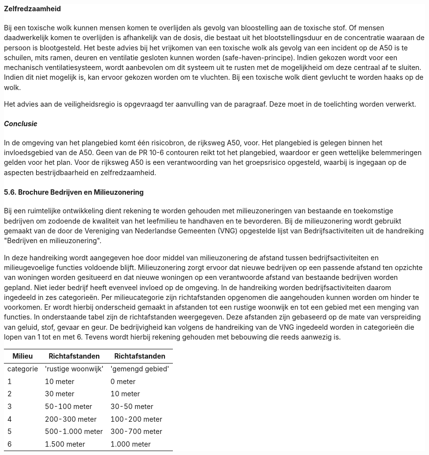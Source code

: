 #### Zelfredzaamheid

Bij een toxische wolk kunnen mensen komen te overlijden als gevolg van bloostelling aan de toxische stof. Of mensen daadwerkelijk komen te overlijden is afhankelijk van de dosis, die bestaat uit het blootstellingsduur en de concentratie waaraan de persoon is blootgesteld. Het beste advies bij het vrijkomen van een toxische wolk als gevolg van een incident op de A50 is te schuilen, mits ramen, deuren en ventilatie gesloten kunnen worden (safe-haven-principe). Indien gekozen wordt voor een mechanisch ventilatiesysteem, wordt aanbevolen om dit systeem uit te rusten met de mogelijkheid om deze centraal af te sluiten. Indien dit niet mogelijk is, kan ervoor gekozen worden om te vluchten. Bij een toxische wolk dient gevlucht te worden haaks op de wolk.

Het advies aan de veiligheidsregio is opgevraagd ter aanvulling van de paragraaf. Deze moet in de toelichting worden verwerkt.

#### *Conclusie*

In de omgeving van het plangebied komt één risicobron, de rijksweg A50, voor. Het plangebied is gelegen binnen het invloedsgebied van de A50. Geen van de PR 10-6 contouren reikt tot het plangebied, waardoor er geen wettelijke belemmeringen gelden voor het plan. Voor de rijksweg A50 is een verantwoording van het groepsrisico opgesteld, waarbij is ingegaan op de aspecten bestrijdbaarheid en zelfredzaamheid.

#### **5.6. Brochure Bedrijven en Milieuzonering**

Bij een ruimtelijke ontwikkeling dient rekening te worden gehouden met milieuzoneringen van bestaande en toekomstige bedrijven om zodoende de kwaliteit van het leefmilieu te handhaven en te bevorderen. Bij de milieuzonering wordt gebruikt gemaakt van de door de Vereniging van Nederlandse Gemeenten (VNG) opgestelde lijst van Bedrijfsactiviteiten uit de handreiking "Bedrijven en milieuzonering". 

In deze handreiking wordt aangegeven hoe door middel van milieuzonering de afstand tussen bedrijfsactiviteiten en milieugevoelige functies voldoende blijft. Milieuzonering zorgt ervoor dat nieuwe bedrijven op een passende afstand ten opzichte van woningen worden gesitueerd en dat nieuwe woningen op een verantwoorde afstand van bestaande bedrijven worden gepland. Niet ieder bedrijf heeft evenveel invloed op de omgeving. In de handreiking worden bedrijfsactiviteiten daarom ingedeeld in zes categorieën. Per milieucategorie zijn richtafstanden opgenomen die aangehouden kunnen worden om hinder te voorkomen. Er wordt hierbij onderscheid gemaakt in afstanden tot een rustige woonwijk en tot een gebied met een menging van functies. In onderstaande tabel zijn de richtafstanden weergegeven. Deze afstanden zijn gebaseerd op de mate van verspreiding van geluid, stof, gevaar en geur. De bedrijvigheid kan volgens de handreiking van de VNG ingedeeld worden in categorieën die lopen van 1 tot en met 6. Tevens wordt hierbij rekening gehouden met bebouwing die reeds aanwezig is.

| Milieu    | Richtafstanden     | Richtafstanden   |
|-----------|--------------------|------------------|
| categorie | 'rustige	woonwijk' | 'gemengd	gebied' |
| 1         | 10	meter           | 0	meter          |
| 2         | 30	meter           | 10	meter         |
| 3         | 50-100	meter       | 30-50	meter      |
| 4         | 200-300	meter      | 100-200	meter    |
| 5         | 500-1.000	meter    | 300-700	meter    |
| 6         | 1.500	meter        | 1.000	meter      |
